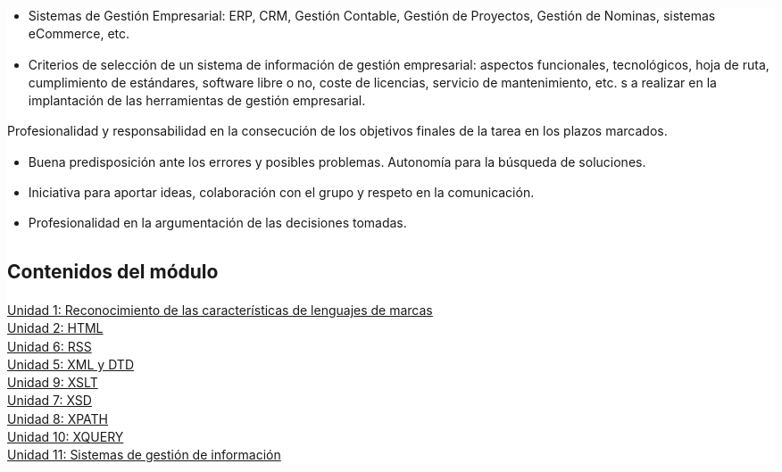 - Sistemas de Gestión Empresarial: ERP, CRM, Gestión Contable, Gestión de Proyectos, Gestión de Nominas, sistemas eCommerce, etc.

- Criterios de selección de un sistema de información de gestión empresarial: aspectos funcionales, tecnológicos, hoja de ruta, cumplimiento de estándares, software libre o no, coste de licencias, servicio de mantenimiento, etc.
 s a realizar en la implantación de las herramientas de gestión empresarial.

 Profesionalidad y responsabilidad en la consecución de los objetivos finales de la tarea en los plazos marcados.

- Buena predisposición ante los errores y posibles problemas. Autonomía para la búsqueda de soluciones.

- Iniciativa para aportar ideas, colaboración con el grupo y respeto en la comunicación.

- Profesionalidad en la argumentación de las decisiones tomadas.

## Contenidos del módulo

[Unidad 1: Reconocimiento de las características de lenguajes de marcas](XML/INTRODUCCION.md)    
[Unidad 2: HTML](HTML.md)    
[Unidad 6: RSS](RSS.md)                  
[Unidad 5: XML y DTD](XML_DTD.md)         
[Unidad 9: XSLT](XSLT.md)             
[Unidad 7: XSD](XSD.md)        
[Unidad 8: XPATH](XPATH.md)          
[Unidad 10: XQUERY](XQUERY.md)        
[Unidad 11: Sistemas de gestión de información](SISTEMAS.md)        
